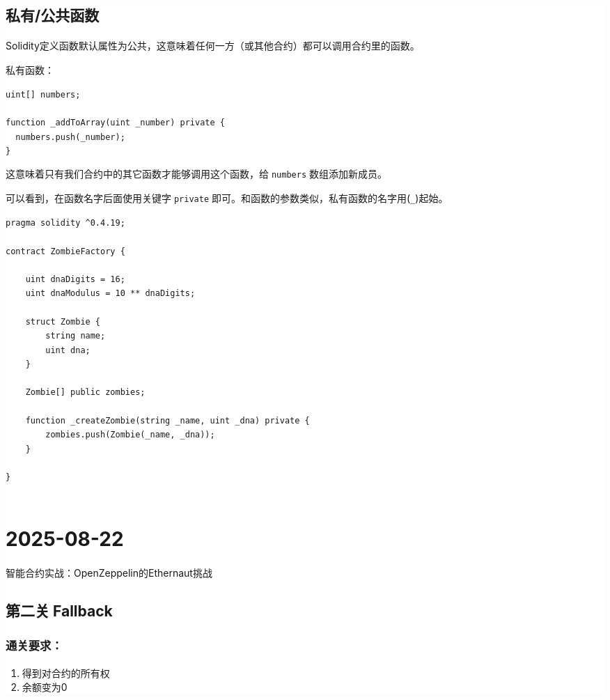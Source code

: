## **私有/公共函数**

Solidity定义函数默认属性为公共，这意味着任何一方（或其他合约）都可以调用合约里的函数。

私有函数：

```
uint[] numbers;
​
function _addToArray(uint _number) private {
  numbers.push(_number);
}
```

这意味着只有我们合约中的其它函数才能够调用这个函数，给 `numbers` 数组添加新成员。

可以看到，在函数名字后面使用关键字 `private` 即可。和函数的参数类似，私有函数的名字用(`_`)起始。

```
pragma solidity ^0.4.19;
​
contract ZombieFactory {
​
    uint dnaDigits = 16;
    uint dnaModulus = 10 ** dnaDigits;
​
    struct Zombie {
        string name;
        uint dna;
    }
​
    Zombie[] public zombies;
​
    function _createZombie(string _name, uint _dna) private {
        zombies.push(Zombie(_name, _dna));
    }
​
}
​
```



# 2025-08-22

智能合约实战：OpenZeppelin的Ethernaut挑战

## 第二关 Fallback

### 通关要求：

1. 得到对合约的所有权
2. 余额变为0

